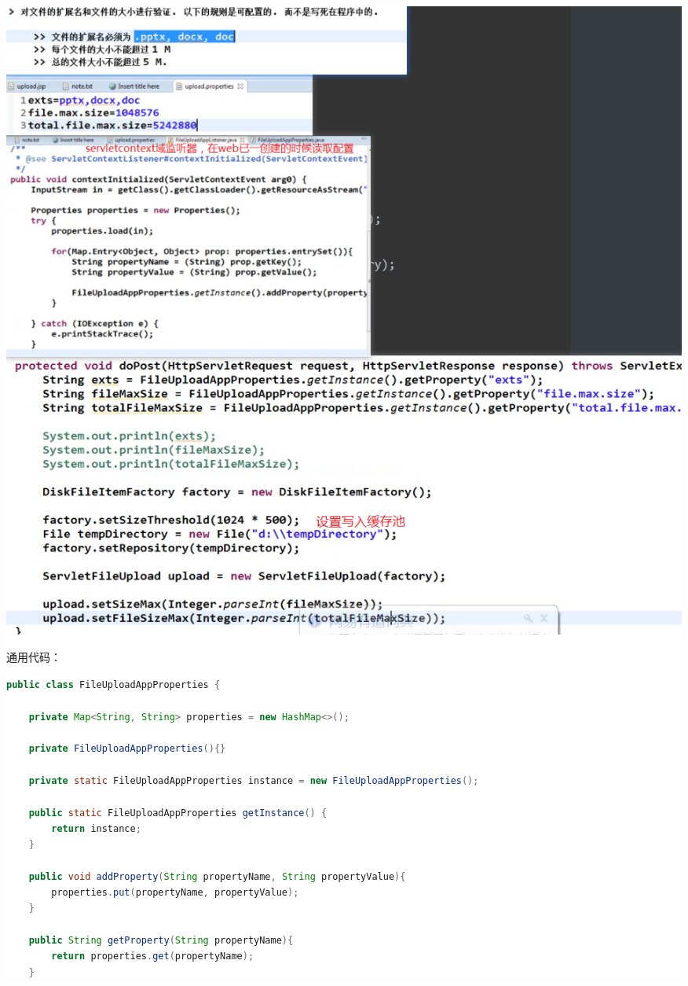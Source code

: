 ![JAVAWEB_REVIEW92.png](https://github.com/zhaodahan/zhao_Note/blob/master/wiki_img/JAVAWEB_REVIEW92.png?raw=true)

通用代码：

```java
public class FileUploadAppProperties {
	
	private Map<String, String> properties = new HashMap<>();
	
	private FileUploadAppProperties(){}
	
	private static FileUploadAppProperties instance = new FileUploadAppProperties();
	
	public static FileUploadAppProperties getInstance() {
		return instance;
	}
	
	public void addProperty(String propertyName, String propertyValue){
		properties.put(propertyName, propertyValue);
	}
	
	public String getProperty(String propertyName){
		return properties.get(propertyName);
	}
```